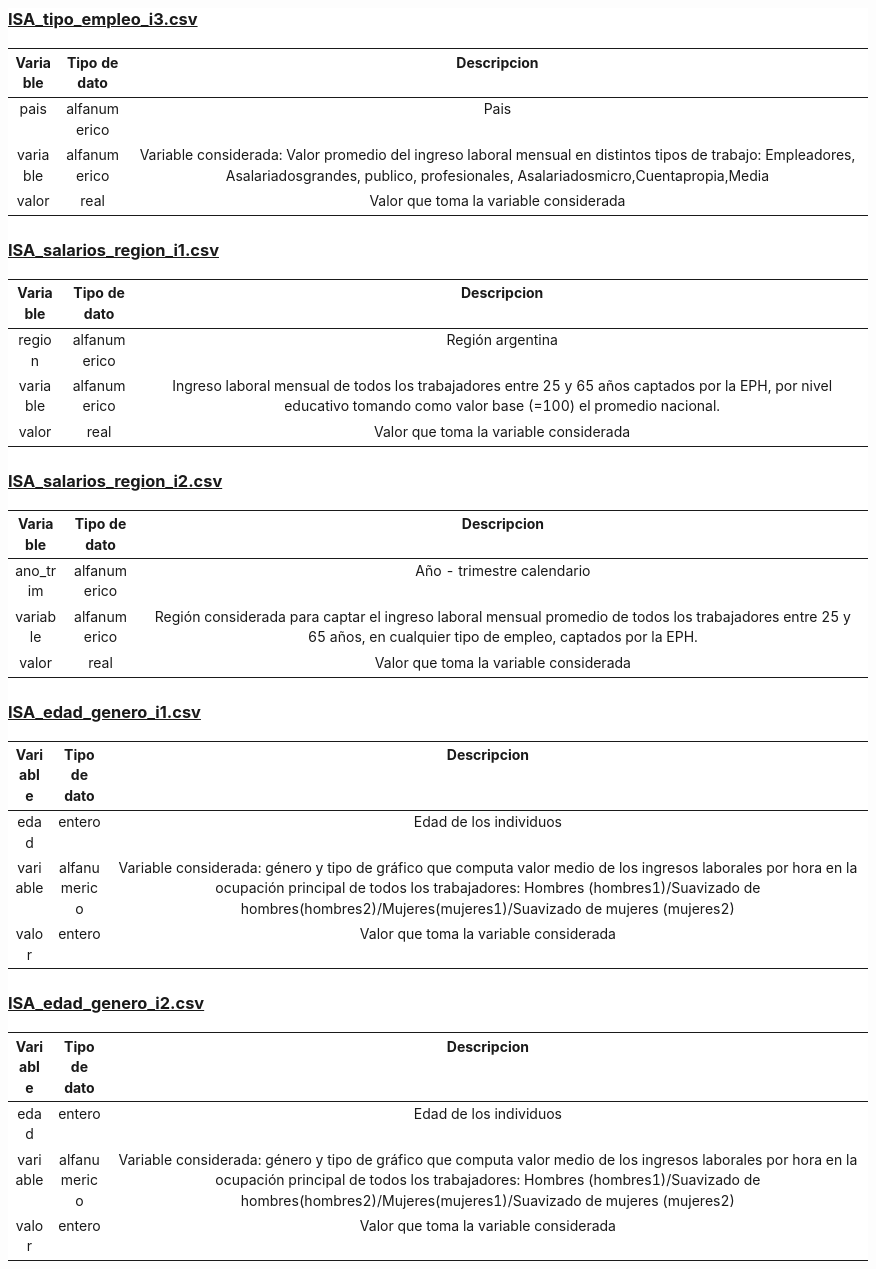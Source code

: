 
### [ISA_tipo_empleo_i3.csv](https://github.com/argendatafundar/data/blob/main//SALING/ISA_tipo_empleo_i3.csv)

|**Variable**|**Tipo de dato**|**Descripcion**|
|:-------------:|:-------------:|:-------------:|
| pais | alfanumerico | Pais |
| variable | alfanumerico | Variable considerada: Valor promedio del ingreso laboral mensual en distintos tipos de trabajo: Empleadores, Asalariadosgrandes, publico, profesionales, Asalariadosmicro,Cuentapropia,Media |
| valor | real | Valor que toma la variable considerada |


### [ISA_salarios_region_i1.csv](https://github.com/argendatafundar/data/blob/main//SALING/ISA_salarios_region_i1.csv)

|**Variable**|**Tipo de dato**|**Descripcion**|
|:-------------:|:-------------:|:-------------:|
| region | alfanumerico | Región argentina |
| variable | alfanumerico | Ingreso laboral mensual de todos los trabajadores entre 25 y 65 años captados por la EPH, por nivel educativo tomando como valor base (=100) el promedio nacional. |
| valor | real | Valor que toma la variable considerada |


### [ISA_salarios_region_i2.csv](https://github.com/argendatafundar/data/blob/main//SALING/ISA_salarios_region_i2.csv)

|**Variable**|**Tipo de dato**|**Descripcion**|
|:-------------:|:-------------:|:-------------:|
| ano_trim | alfanumerico | Año - trimestre calendario |
| variable | alfanumerico | Región considerada para captar el ingreso laboral mensual promedio de todos los trabajadores entre 25 y 65 años, en cualquier tipo de empleo, captados por la EPH. |
| valor | real | Valor que toma la variable considerada |


### [ISA_edad_genero_i1.csv](https://github.com/argendatafundar/data/blob/main//SALING/ISA_edad_genero_i1.csv)

|**Variable**|**Tipo de dato**|**Descripcion**|
|:-------------:|:-------------:|:-------------:|
| edad | entero | Edad de los individuos |
| variable | alfanumerico | Variable considerada: género y tipo de gráfico que computa valor medio de los ingresos laborales por hora en la ocupación principal de todos los trabajadores: Hombres (hombres1)/Suavizado de hombres(hombres2)/Mujeres(mujeres1)/Suavizado de mujeres (mujeres2) |
| valor | entero | Valor que toma la variable considerada |


### [ISA_edad_genero_i2.csv](https://github.com/argendatafundar/data/blob/main//SALING/ISA_edad_genero_i2.csv)

|**Variable**|**Tipo de dato**|**Descripcion**|
|:-------------:|:-------------:|:-------------:|
| edad | entero | Edad de los individuos |
| variable | alfanumerico | Variable considerada: género y tipo de gráfico que computa valor medio de los ingresos laborales por hora en la ocupación principal de todos los trabajadores: Hombres (hombres1)/Suavizado de hombres(hombres2)/Mujeres(mujeres1)/Suavizado de mujeres (mujeres2) |
| valor | entero | Valor que toma la variable considerada |
